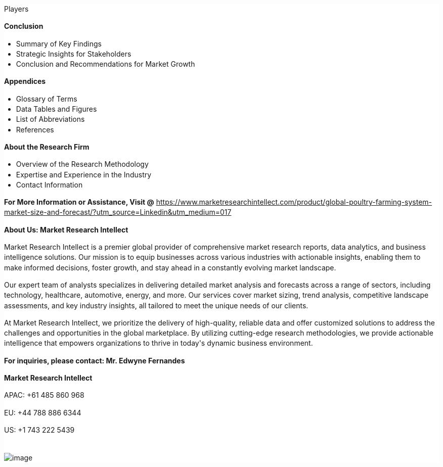 Players</li></ul><p><strong>Conclusion</strong></p><ul><li>Summary of Key Findings</li><li>Strategic Insights for Stakeholders</li><li>Conclusion and Recommendations for Market Growth</li></ul><p><strong>Appendices</strong></p><ul><li>Glossary of Terms</li><li>Data Tables and Figures</li><li>List of Abbreviations</li><li>References</li></ul><p><strong>About the Research Firm</strong></p><ul><li>Overview of the Research Methodology</li><li>Expertise and Experience in the Industry</li><li>Contact Information</li></ul></div><div class="article-main__content" data-test-id="publishing-text-block"><p><span class="font-[700]"><strong>For More Information or Assistance, Visit @</strong>&nbsp;<a href="https://www.marketresearchintellect.com/product/global-poultry-farming-system-market-size-and-forecast/?utm_source=Linkedin&utm_medium=017">https://www.marketresearchintellect.com/product/global-poultry-farming-system-market-size-and-forecast/?utm_source=Linkedin&utm_medium=017</a></span></p><p><strong>About Us: Market Research Intellect</strong></p><p>Market Research Intellect is a premier global provider of comprehensive market research reports, data analytics, and business intelligence solutions. Our mission is to equip businesses across various industries with actionable insights, enabling them to make informed decisions, foster growth, and stay ahead in a constantly evolving market landscape.</p><p>Our expert team of analysts specializes in delivering detailed market analysis and forecasts across a range of sectors, including technology, healthcare, automotive, energy, and more. Our services cover market sizing, trend analysis, competitive landscape assessments, and key industry insights, all tailored to meet the unique needs of our clients.</p><p>At Market Research Intellect, we prioritize the delivery of high-quality, reliable data and offer customized solutions to address the challenges and opportunities in the global marketplace. By utilizing cutting-edge research methodologies, we provide actionable intelligence that empowers organizations to thrive in today's dynamic business environment.</p><p><strong>For inquiries, please contact: Mr. Edwyne Fernandes</strong></p><p><strong>Market Research Intellect</strong></p><p>APAC: +61 485 860 968</p><p>EU: +44 788 886 6344</p><p>US: +1 743 222 5439</p></div><div class="article-main__content" data-test-id="publishing-text-block">&nbsp;</div>
![image](https://github.com/user-attachments/assets/17c4fdae-4350-4d02-b799-5a18d672a05c)
